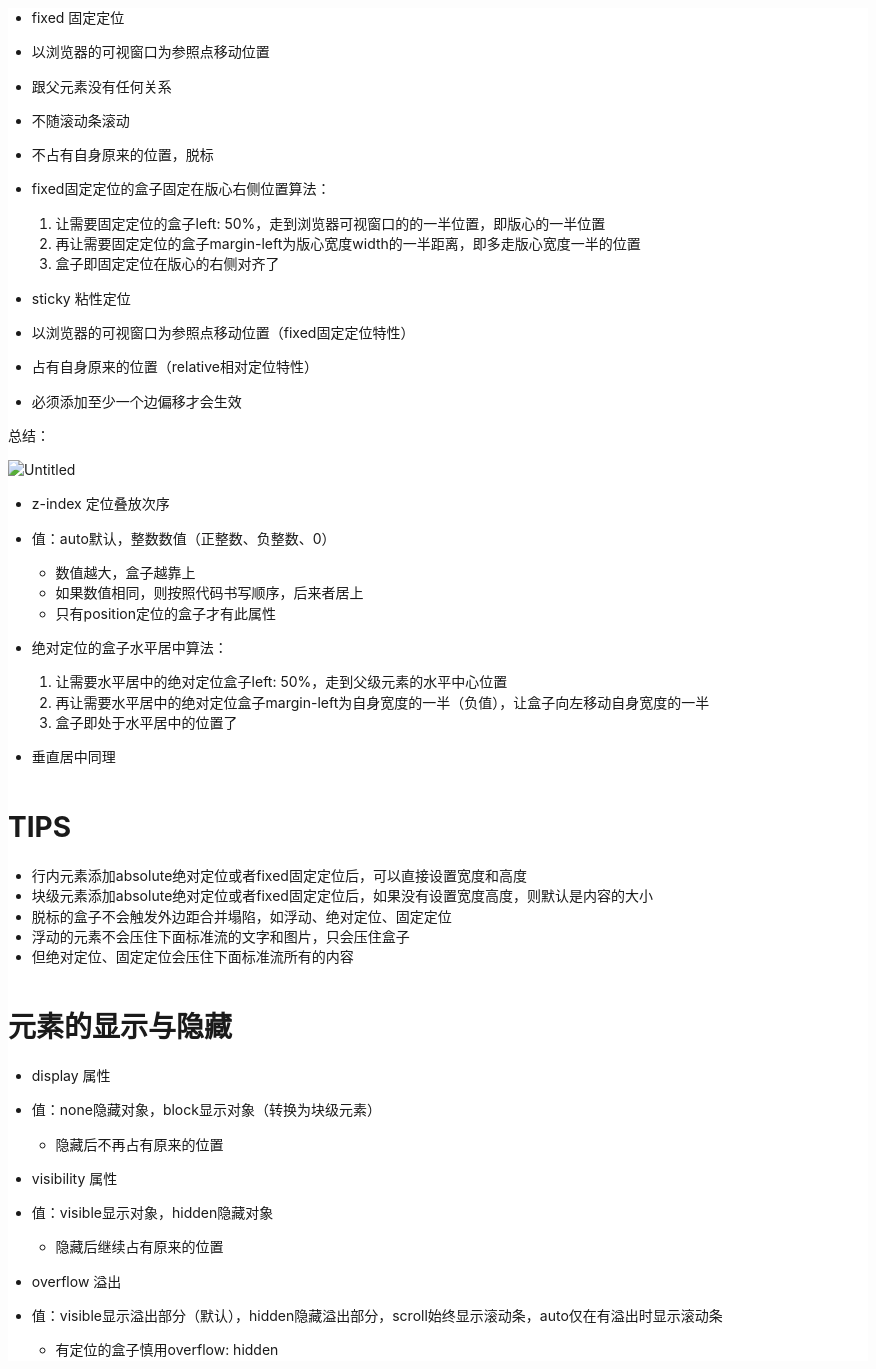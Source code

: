 - fixed 固定定位
- 以浏览器的可视窗口为参照点移动位置
- 跟父元素没有任何关系
- 不随滚动条滚动
- 不占有自身原来的位置，脱标

- fixed固定定位的盒子固定在版心右侧位置算法：
    1. 让需要固定定位的盒子left: 50%，走到浏览器可视窗口的的一半位置，即版心的一半位置
    2. 再让需要固定定位的盒子margin-left为版心宽度width的一半距离，即多走版心宽度一半的位置
    3. 盒子即固定定位在版心的右侧对齐了

- sticky 粘性定位
- 以浏览器的可视窗口为参照点移动位置（fixed固定定位特性）
- 占有自身原来的位置（relative相对定位特性）
- 必须添加至少一个边偏移才会生效

总结：

![Untitled](https://leon-blog-assets.oss-cn-hangzhou.aliyuncs.com/images/css-grammer-2.png)

- z-index 定位叠放次序
- 值：auto默认，整数数值（正整数、负整数、0）
    - 数值越大，盒子越靠上
    - 如果数值相同，则按照代码书写顺序，后来者居上
    - 只有position定位的盒子才有此属性

- 绝对定位的盒子水平居中算法：
    1. 让需要水平居中的绝对定位盒子left: 50%，走到父级元素的水平中心位置
    2. 再让需要水平居中的绝对定位盒子margin-left为自身宽度的一半（负值），让盒子向左移动自身宽度的一半
    3. 盒子即处于水平居中的位置了
- 垂直居中同理

# TIPS

- 行内元素添加absolute绝对定位或者fixed固定定位后，可以直接设置宽度和高度
- 块级元素添加absolute绝对定位或者fixed固定定位后，如果没有设置宽度高度，则默认是内容的大小
- 脱标的盒子不会触发外边距合并塌陷，如浮动、绝对定位、固定定位
- 浮动的元素不会压住下面标准流的文字和图片，只会压住盒子
- 但绝对定位、固定定位会压住下面标准流所有的内容

# 元素的显示与隐藏

- display 属性
- 值：none隐藏对象，block显示对象（转换为块级元素）
    - 隐藏后不再占有原来的位置

 

- visibility 属性
- 值：visible显示对象，hidden隐藏对象
    - 隐藏后继续占有原来的位置

- overflow 溢出
- 值：visible显示溢出部分（默认），hidden隐藏溢出部分，scroll始终显示滚动条，auto仅在有溢出时显示滚动条
    - 有定位的盒子慎用overflow: hidden